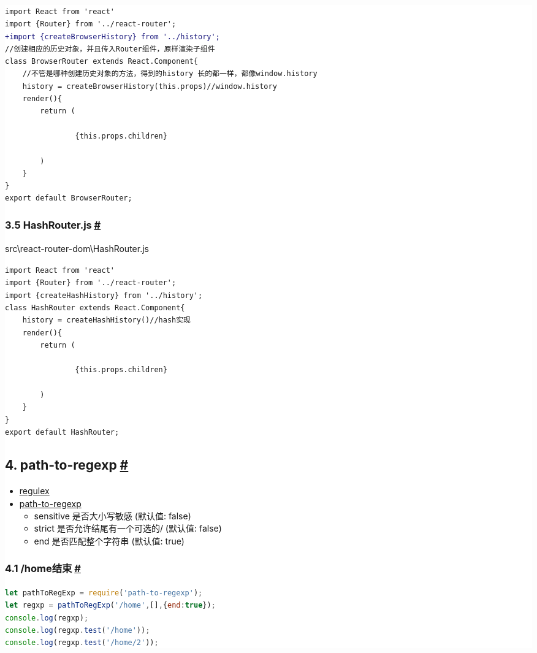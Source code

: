 ```diff
import React from 'react'
import {Router} from '../react-router';
+import {createBrowserHistory} from '../history';
//创建相应的历史对象，并且传入Router组件，原样渲染子组件
class BrowserRouter extends React.Component{
    //不管是哪种创建历史对象的方法，得到的history 长的都一样，都像window.history
    history = createBrowserHistory(this.props)//window.history
    render(){
        return (

                {this.props.children}

        )
    }
}
export default BrowserRouter;
```

### 3.5 HashRouter.js [#](#t2935-hashrouterjs)

src\react-router-dom\HashRouter.js

```diff
import React from 'react'
import {Router} from '../react-router';
import {createHashHistory} from '../history';
class HashRouter extends React.Component{
    history = createHashHistory()//hash实现
    render(){
        return (

                {this.props.children}

        )
    }
}
export default HashRouter;
```

## 4. path-to-regexp [#](#t304-path-to-regexp)

* [regulex](https://jex.im/regulex)
* [path-to-regexp](https://www.npmjs.com/package/path-to-regexp)
  - sensitive 是否大小写敏感 (默认值: false)
  - strict 是否允许结尾有一个可选的/ (默认值: false)
  - end 是否匹配整个字符串 (默认值: true)

### 4.1 /home结束 [#](#t3141-home结束)

```js
let pathToRegExp = require('path-to-regexp');
let regxp = pathToRegExp('/home',[],{end:true});
console.log(regxp);
console.log(regxp.test('/home'));
console.log(regxp.test('/home/2'));
```
